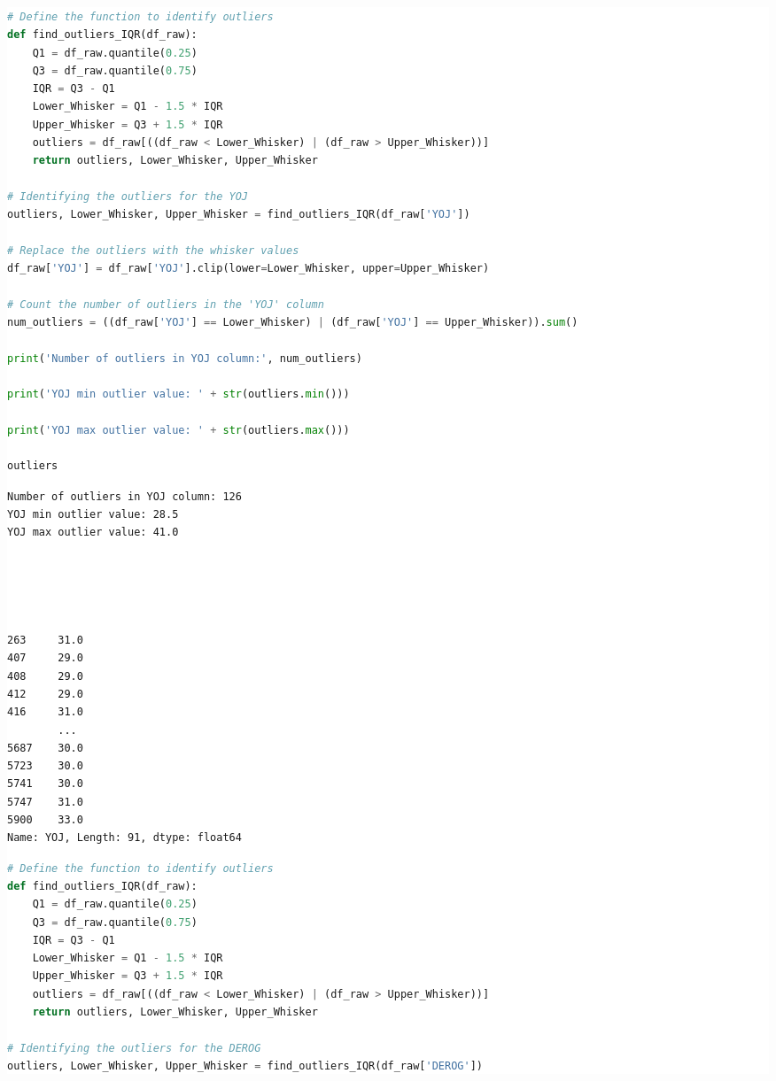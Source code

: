 


```python
# Define the function to identify outliers
def find_outliers_IQR(df_raw):
    Q1 = df_raw.quantile(0.25)
    Q3 = df_raw.quantile(0.75)
    IQR = Q3 - Q1
    Lower_Whisker = Q1 - 1.5 * IQR
    Upper_Whisker = Q3 + 1.5 * IQR
    outliers = df_raw[((df_raw < Lower_Whisker) | (df_raw > Upper_Whisker))]
    return outliers, Lower_Whisker, Upper_Whisker

# Identifying the outliers for the YOJ
outliers, Lower_Whisker, Upper_Whisker = find_outliers_IQR(df_raw['YOJ'])

# Replace the outliers with the whisker values
df_raw['YOJ'] = df_raw['YOJ'].clip(lower=Lower_Whisker, upper=Upper_Whisker)

# Count the number of outliers in the 'YOJ' column
num_outliers = ((df_raw['YOJ'] == Lower_Whisker) | (df_raw['YOJ'] == Upper_Whisker)).sum()

print('Number of outliers in YOJ column:', num_outliers)

print('YOJ min outlier value: ' + str(outliers.min()))

print('YOJ max outlier value: ' + str(outliers.max()))

outliers
```

    Number of outliers in YOJ column: 126
    YOJ min outlier value: 28.5
    YOJ max outlier value: 41.0
    




    263     31.0
    407     29.0
    408     29.0
    412     29.0
    416     31.0
            ... 
    5687    30.0
    5723    30.0
    5741    30.0
    5747    31.0
    5900    33.0
    Name: YOJ, Length: 91, dtype: float64




```python
# Define the function to identify outliers
def find_outliers_IQR(df_raw):
    Q1 = df_raw.quantile(0.25)
    Q3 = df_raw.quantile(0.75)
    IQR = Q3 - Q1
    Lower_Whisker = Q1 - 1.5 * IQR
    Upper_Whisker = Q3 + 1.5 * IQR
    outliers = df_raw[((df_raw < Lower_Whisker) | (df_raw > Upper_Whisker))]
    return outliers, Lower_Whisker, Upper_Whisker

# Identifying the outliers for the DEROG
outliers, Lower_Whisker, Upper_Whisker = find_outliers_IQR(df_raw['DEROG'])

```
